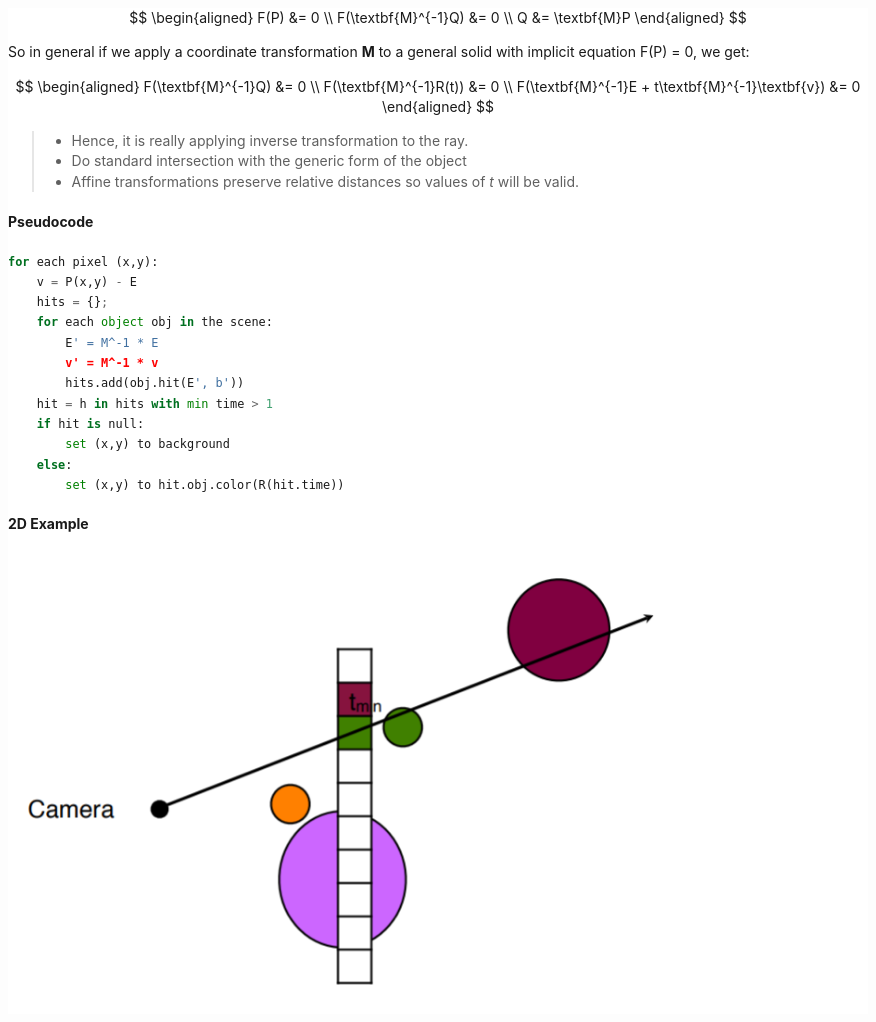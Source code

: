 
$$ \begin{aligned}
F(P) &= 0 \\
F(\textbf{M}^{-1}Q) &= 0 \\
Q &= \textbf{M}P
\end{aligned} $$

So in general if we apply a coordinate transformation **M** to a general solid with implicit equation F(P) = 0, we get:

$$ \begin{aligned}
F(\textbf{M}^{-1}Q) &= 0 \\
F(\textbf{M}^{-1}R(t)) &= 0 \\
F(\textbf{M}^{-1}E + t\textbf{M}^{-1}\textbf{v}) &= 0
\end{aligned} $$

> * Hence, it is really applying inverse transformation to the ray.
> * Do standard intersection with the generic form of the object
> * Affine transformations preserve relative distances so values of $t$ will be valid.

#### Pseudocode

```python
for each pixel (x,y):
    v = P(x,y) - E
    hits = {};
    for each object obj in the scene:
        E' = M^-1 * E
        v' = M^-1 * v
        hits.add(obj.hit(E', b'))
    hit = h in hits with min time > 1
    if hit is null:
        set (x,y) to background
    else:
        set (x,y) to hit.obj.color(R(hit.time))
```

#### 2D Example

![](img/chrome_7.png)